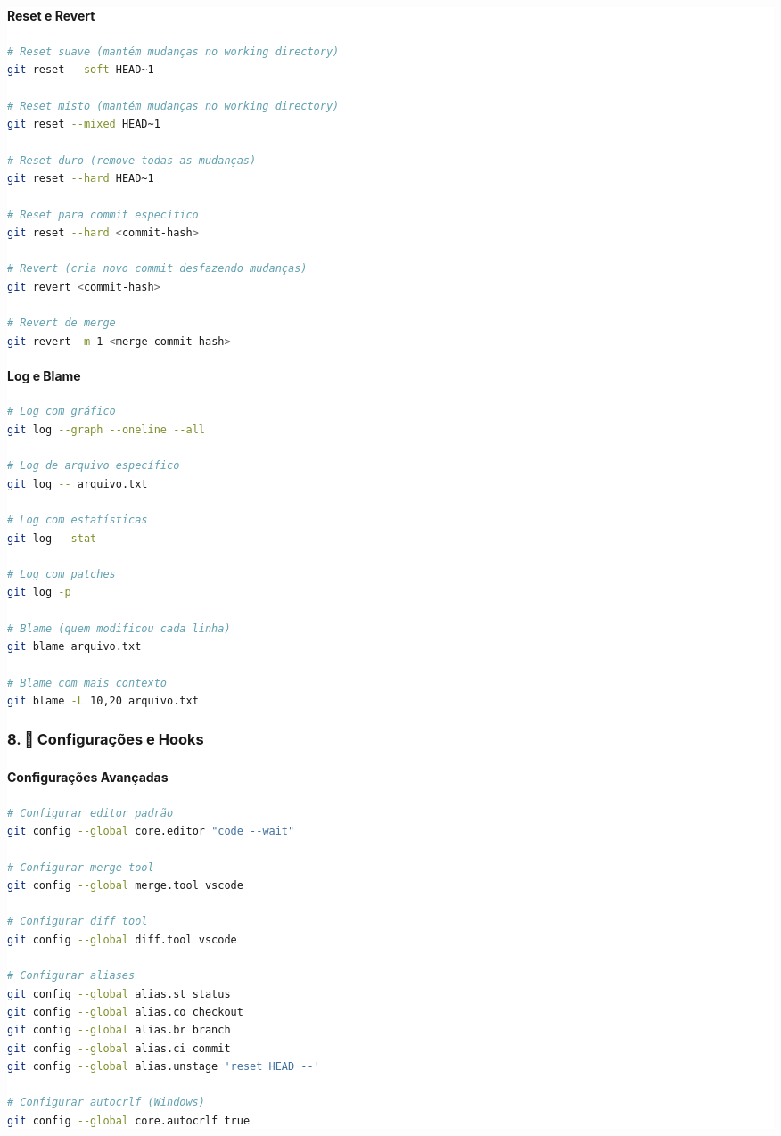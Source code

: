 #### **Reset e Revert**
```bash
# Reset suave (mantém mudanças no working directory)
git reset --soft HEAD~1

# Reset misto (mantém mudanças no working directory)
git reset --mixed HEAD~1

# Reset duro (remove todas as mudanças)
git reset --hard HEAD~1

# Reset para commit específico
git reset --hard <commit-hash>

# Revert (cria novo commit desfazendo mudanças)
git revert <commit-hash>

# Revert de merge
git revert -m 1 <merge-commit-hash>
```

#### **Log e Blame**
```bash
# Log com gráfico
git log --graph --oneline --all

# Log de arquivo específico
git log -- arquivo.txt

# Log com estatísticas
git log --stat

# Log com patches
git log -p

# Blame (quem modificou cada linha)
git blame arquivo.txt

# Blame com mais contexto
git blame -L 10,20 arquivo.txt
```

### 8. 🔧 Configurações e Hooks

#### **Configurações Avançadas**
```bash
# Configurar editor padrão
git config --global core.editor "code --wait"

# Configurar merge tool
git config --global merge.tool vscode

# Configurar diff tool
git config --global diff.tool vscode

# Configurar aliases
git config --global alias.st status
git config --global alias.co checkout
git config --global alias.br branch
git config --global alias.ci commit
git config --global alias.unstage 'reset HEAD --'

# Configurar autocrlf (Windows)
git config --global core.autocrlf true
```